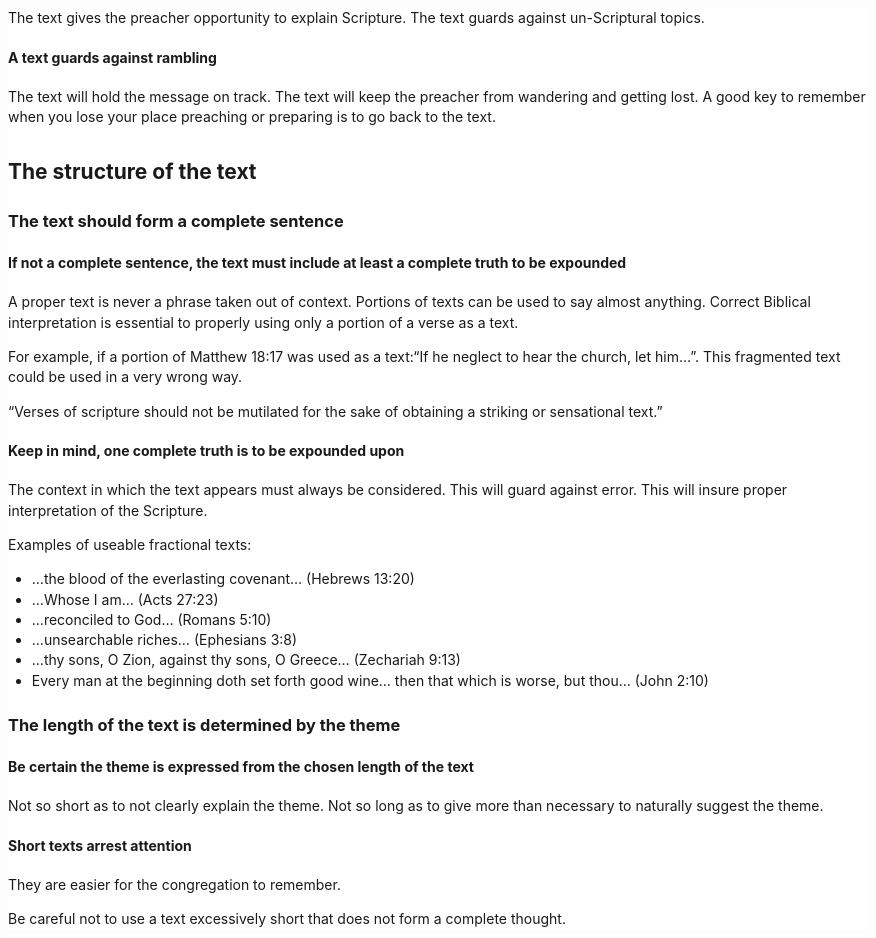 The text gives the preacher opportunity to explain Scripture. The text guards against un-Scriptural topics.

#### A text guards against rambling

The text will hold the message on track. The text will keep the preacher from wandering and getting lost. A good key to remember when you lose your place preaching or preparing is to go back to the text.

## The structure of the text

### The text should form a complete sentence

#### If not a complete sentence, the text must include at least a complete truth to be expounded

A proper text is never a phrase taken out of context. Portions of texts can be used to say almost anything. Correct Biblical interpretation is essential to properly using only a portion of a verse as a text.

For example, if a portion of Matthew 18:17 was used as a text:“If he neglect to hear the church, let him…”. This fragmented text could be used in a very wrong way.

“Verses of scripture should not be mutilated for the sake of obtaining a striking or sensational text.”

#### Keep in mind, one complete truth is to be expounded upon

The context in which the text appears must always be considered. This will guard against error. This will insure proper interpretation of the Scripture.

Examples of useable fractional texts:

* …the blood of the everlasting covenant… (Hebrews 13:20)
* …Whose I am… (Acts 27:23)
* …reconciled to God… (Romans 5:10)
* …unsearchable riches… (Ephesians 3:8)
* …thy sons, O Zion, against thy sons, O Greece… (Zechariah 9:13)
* Every man at the beginning doth set forth good wine… then that which is worse, but thou… (John 2:10)

### The length of the text is determined by the theme

#### Be certain the theme is expressed from the chosen length of the text

Not so short as to not clearly explain the theme. Not so long as to give more than necessary to naturally suggest the theme.

#### Short texts arrest attention

They are easier for the congregation to remember.

Be careful not to use a text excessively short that does not form a complete thought.
